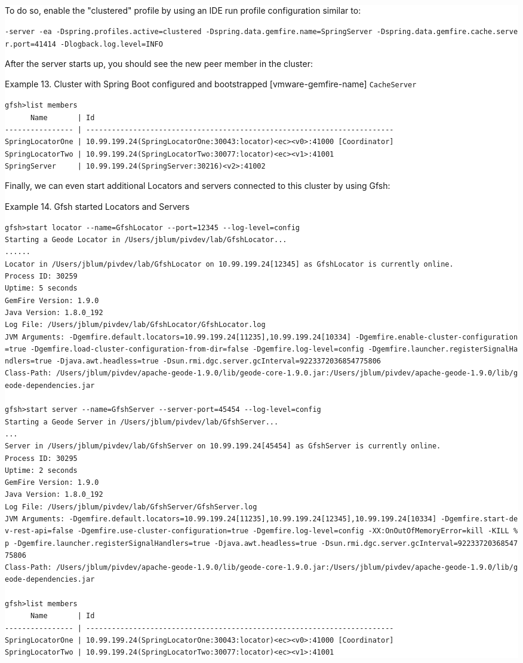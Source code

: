 To do so, enable the "clustered" profile by using an IDE run profile
configuration similar to:

`-server -ea -Dspring.profiles.active=clustered -Dspring.data.gemfire.name=SpringServer -Dspring.data.gemfire.cache.server.port=41414 -Dlogback.log.level=INFO`

After the server starts up, you should see the new peer member in the
cluster:

Example 13. Cluster with Spring Boot configured and bootstrapped
[vmware-gemfire-name] `CacheServer`


``` highlight
gfsh>list members
      Name       | Id
---------------- | ------------------------------------------------------------------------
SpringLocatorOne | 10.99.199.24(SpringLocatorOne:30043:locator)<ec><v0>:41000 [Coordinator]
SpringLocatorTwo | 10.99.199.24(SpringLocatorTwo:30077:locator)<ec><v1>:41001
SpringServer     | 10.99.199.24(SpringServer:30216)<v2>:41002
```

Finally, we can even start additional Locators and servers connected to
this cluster by using Gfsh:

Example 14. Gfsh started Locators and Servers


``` highlight
gfsh>start locator --name=GfshLocator --port=12345 --log-level=config
Starting a Geode Locator in /Users/jblum/pivdev/lab/GfshLocator...
......
Locator in /Users/jblum/pivdev/lab/GfshLocator on 10.99.199.24[12345] as GfshLocator is currently online.
Process ID: 30259
Uptime: 5 seconds
GemFire Version: 1.9.0
Java Version: 1.8.0_192
Log File: /Users/jblum/pivdev/lab/GfshLocator/GfshLocator.log
JVM Arguments: -Dgemfire.default.locators=10.99.199.24[11235],10.99.199.24[10334] -Dgemfire.enable-cluster-configuration=true -Dgemfire.load-cluster-configuration-from-dir=false -Dgemfire.log-level=config -Dgemfire.launcher.registerSignalHandlers=true -Djava.awt.headless=true -Dsun.rmi.dgc.server.gcInterval=9223372036854775806
Class-Path: /Users/jblum/pivdev/apache-geode-1.9.0/lib/geode-core-1.9.0.jar:/Users/jblum/pivdev/apache-geode-1.9.0/lib/geode-dependencies.jar

gfsh>start server --name=GfshServer --server-port=45454 --log-level=config
Starting a Geode Server in /Users/jblum/pivdev/lab/GfshServer...
...
Server in /Users/jblum/pivdev/lab/GfshServer on 10.99.199.24[45454] as GfshServer is currently online.
Process ID: 30295
Uptime: 2 seconds
GemFire Version: 1.9.0
Java Version: 1.8.0_192
Log File: /Users/jblum/pivdev/lab/GfshServer/GfshServer.log
JVM Arguments: -Dgemfire.default.locators=10.99.199.24[11235],10.99.199.24[12345],10.99.199.24[10334] -Dgemfire.start-dev-rest-api=false -Dgemfire.use-cluster-configuration=true -Dgemfire.log-level=config -XX:OnOutOfMemoryError=kill -KILL %p -Dgemfire.launcher.registerSignalHandlers=true -Djava.awt.headless=true -Dsun.rmi.dgc.server.gcInterval=9223372036854775806
Class-Path: /Users/jblum/pivdev/apache-geode-1.9.0/lib/geode-core-1.9.0.jar:/Users/jblum/pivdev/apache-geode-1.9.0/lib/geode-dependencies.jar

gfsh>list members
      Name       | Id
---------------- | ------------------------------------------------------------------------
SpringLocatorOne | 10.99.199.24(SpringLocatorOne:30043:locator)<ec><v0>:41000 [Coordinator]
SpringLocatorTwo | 10.99.199.24(SpringLocatorTwo:30077:locator)<ec><v1>:41001
```